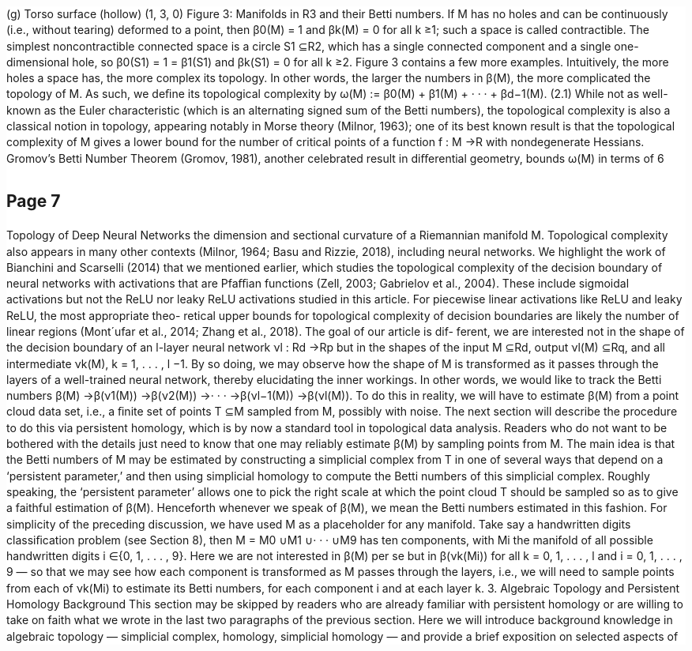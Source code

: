 (g)
Torso surface (hollow)
(1, 3, 0)
Figure 3: Manifolds in R3 and their Betti numbers.
If M has no holes and can be continuously (i.e., without tearing) deformed to a point,
then β0(M) = 1 and βk(M) = 0 for all k ≥1; such a space is called contractible. The
simplest noncontractible connected space is a circle S1 ⊆R2, which has a single connected
component and a single one-dimensional hole, so β0(S1) = 1 = β1(S1) and βk(S1) = 0 for
all k ≥2. Figure 3 contains a few more examples.
Intuitively, the more holes a space has, the more complex its topology. In other words,
the larger the numbers in β(M), the more complicated the topology of M. As such, we
deﬁne its topological complexity by
ω(M) := β0(M) + β1(M) + · · · + βd−1(M).
(2.1)
While not as well-known as the Euler characteristic (which is an alternating signed sum
of the Betti numbers), the topological complexity is also a classical notion in topology,
appearing notably in Morse theory (Milnor, 1963); one of its best known result is that
the topological complexity of M gives a lower bound for the number of critical points
of a function f : M →R with nondegenerate Hessians. Gromov’s Betti Number Theorem
(Gromov, 1981), another celebrated result in diﬀerential geometry, bounds ω(M) in terms of
6


## Page 7

Topology of Deep Neural Networks
the dimension and sectional curvature of a Riemannian manifold M. Topological complexity
also appears in many other contexts (Milnor, 1964; Basu and Rizzie, 2018), including neural
networks. We highlight the work of Bianchini and Scarselli (2014) that we mentioned earlier,
which studies the topological complexity of the decision boundary of neural networks with
activations that are Pfaﬃan functions (Zell, 2003; Gabrielov et al., 2004). These include
sigmoidal activations but not the ReLU nor leaky ReLU activations studied in this article.
For piecewise linear activations like ReLU and leaky ReLU, the most appropriate theo-
retical upper bounds for topological complexity of decision boundaries are likely the number
of linear regions (Mont´ufar et al., 2014; Zhang et al., 2018). The goal of our article is dif-
ferent, we are interested not in the shape of the decision boundary of an l-layer neural
network νl : Rd →Rp but in the shapes of the input M ⊆Rd, output νl(M) ⊆Rq, and
all intermediate νk(M), k = 1, . . . , l −1. By so doing, we may observe how the shape of
M is transformed as it passes through the layers of a well-trained neural network, thereby
elucidating the inner workings. In other words, we would like to track the Betti numbers
β(M) →β(ν1(M)) →β(ν2(M)) →· · · →β(νl−1(M)) →β(νl(M)).
To do this in reality, we will have to estimate β(M) from a point cloud data set, i.e., a ﬁnite
set of points T ⊆M sampled from M, possibly with noise. The next section will describe the
procedure to do this via persistent homology, which is by now a standard tool in topological
data analysis. Readers who do not want to be bothered with the details just need to know
that one may reliably estimate β(M) by sampling points from M. The main idea is that
the Betti numbers of M may be estimated by constructing a simplicial complex from T
in one of several ways that depend on a ‘persistent parameter,’ and then using simplicial
homology to compute the Betti numbers of this simplicial complex. Roughly speaking, the
‘persistent parameter’ allows one to pick the right scale at which the point cloud T should
be sampled so as to give a faithful estimation of β(M). Henceforth whenever we speak of
β(M), we mean the Betti numbers estimated in this fashion.
For simplicity of the preceding discussion, we have used M as a placeholder for any
manifold. Take say a handwritten digits classiﬁcation problem (see Section 8), then M =
M0 ∪M1 ∪· · · ∪M9 has ten components, with Mi the manifold of all possible handwritten
digits i ∈{0, 1, . . . , 9}. Here we are not interested in β(M) per se but in β(νk(Mi)) for all
k = 0, 1, . . . , l and i = 0, 1, . . . , 9 — so that we may see how each component is transformed
as M passes through the layers, i.e., we will need to sample points from each of νk(Mi) to
estimate its Betti numbers, for each component i and at each layer k.
3. Algebraic Topology and Persistent Homology Background
This section may be skipped by readers who are already familiar with persistent homology or
are willing to take on faith what we wrote in the last two paragraphs of the previous section.
Here we will introduce background knowledge in algebraic topology — simplicial complex,
homology, simplicial homology — and provide a brief exposition on selected aspects of